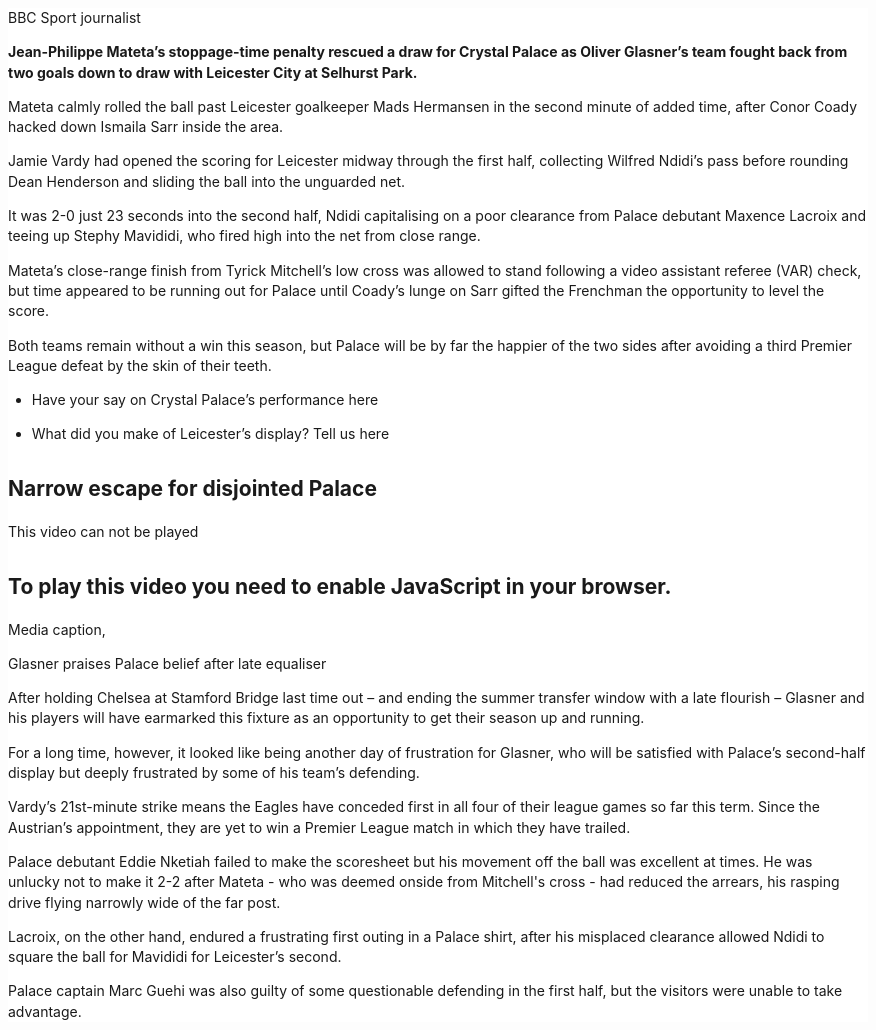 BBC Sport journalist

**Jean-Philippe Mateta’s stoppage-time penalty rescued a draw for Crystal Palace as Oliver Glasner’s team fought back from two goals down to draw with Leicester City at Selhurst Park.**

Mateta calmly rolled the ball past Leicester goalkeeper Mads Hermansen in the second minute of added time, after Conor Coady hacked down Ismaila Sarr inside the area.

Jamie Vardy had opened the scoring for Leicester midway through the first half, collecting Wilfred Ndidi’s pass before rounding Dean Henderson and sliding the ball into the unguarded net.

It was 2-0 just 23 seconds into the second half, Ndidi capitalising on a poor clearance from Palace debutant Maxence Lacroix and teeing up Stephy Mavididi, who fired high into the net from close range.

Mateta’s close-range finish from Tyrick Mitchell’s low cross was allowed to stand following a video assistant referee (VAR) check, but time appeared to be running out for Palace until Coady’s lunge on Sarr gifted the Frenchman the opportunity to level the score.

Both teams remain without a win this season, but Palace will be by far the happier of the two sides after avoiding a third Premier League defeat by the skin of their teeth.

-   Have your say on Crystal Palace’s performance here
    
-   What did you make of Leicester’s display? Tell us here
    

## Narrow escape for disjointed Palace

This video can not be played

## To play this video you need to enable JavaScript in your browser.

Media caption,

Glasner praises Palace belief after late equaliser

After holding Chelsea at Stamford Bridge last time out – and ending the summer transfer window with a late flourish – Glasner and his players will have earmarked this fixture as an opportunity to get their season up and running.

For a long time, however, it looked like being another day of frustration for Glasner, who will be satisfied with Palace’s second-half display but deeply frustrated by some of his team’s defending.

Vardy’s 21st-minute strike means the Eagles have conceded first in all four of their league games so far this term. Since the Austrian’s appointment, they are yet to win a Premier League match in which they have trailed.

Palace debutant Eddie Nketiah failed to make the scoresheet but his movement off the ball was excellent at times. He was unlucky not to make it 2-2 after Mateta - who was deemed onside from Mitchell's cross - had reduced the arrears, his rasping drive flying narrowly wide of the far post.

Lacroix, on the other hand, endured a frustrating first outing in a Palace shirt, after his misplaced clearance allowed Ndidi to square the ball for Mavididi for Leicester’s second.

Palace captain Marc Guehi was also guilty of some questionable defending in the first half, but the visitors were unable to take advantage.
